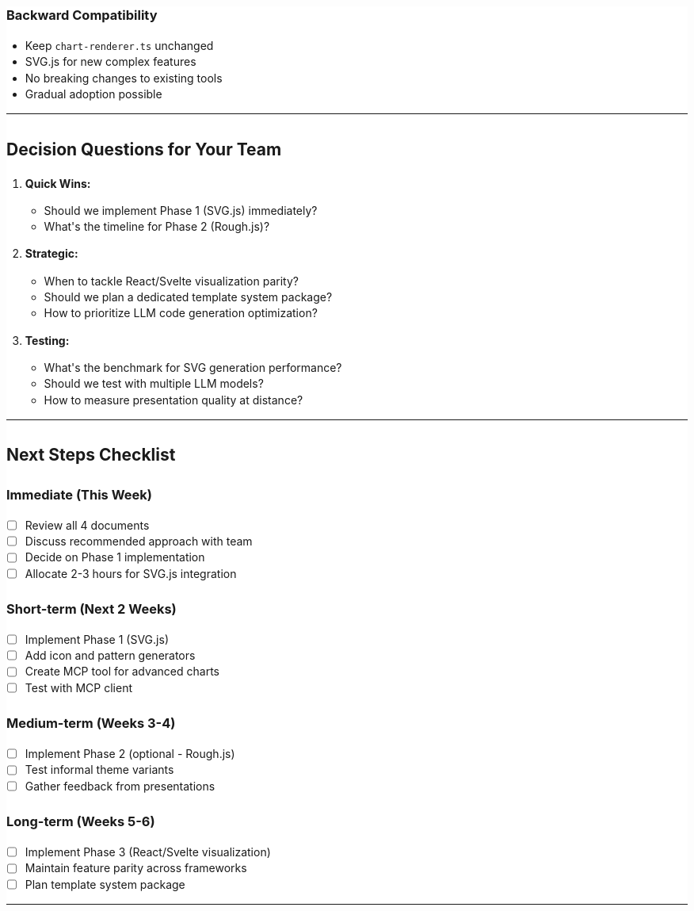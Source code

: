 ### Backward Compatibility
- Keep `chart-renderer.ts` unchanged
- SVG.js for new complex features
- No breaking changes to existing tools
- Gradual adoption possible

---

## Decision Questions for Your Team

1. **Quick Wins:**
   - Should we implement Phase 1 (SVG.js) immediately?
   - What's the timeline for Phase 2 (Rough.js)?

2. **Strategic:**
   - When to tackle React/Svelte visualization parity?
   - Should we plan a dedicated template system package?
   - How to prioritize LLM code generation optimization?

3. **Testing:**
   - What's the benchmark for SVG generation performance?
   - Should we test with multiple LLM models?
   - How to measure presentation quality at distance?

---

## Next Steps Checklist

### Immediate (This Week)
- [ ] Review all 4 documents
- [ ] Discuss recommended approach with team
- [ ] Decide on Phase 1 implementation
- [ ] Allocate 2-3 hours for SVG.js integration

### Short-term (Next 2 Weeks)
- [ ] Implement Phase 1 (SVG.js)
- [ ] Add icon and pattern generators
- [ ] Create MCP tool for advanced charts
- [ ] Test with MCP client

### Medium-term (Weeks 3-4)
- [ ] Implement Phase 2 (optional - Rough.js)
- [ ] Test informal theme variants
- [ ] Gather feedback from presentations

### Long-term (Weeks 5-6)
- [ ] Implement Phase 3 (React/Svelte visualization)
- [ ] Maintain feature parity across frameworks
- [ ] Plan template system package

---